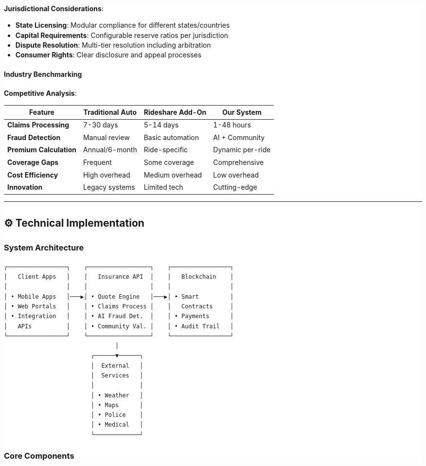 **Jurisdictional Considerations**:
- **State Licensing**: Modular compliance for different states/countries
- **Capital Requirements**: Configurable reserve ratios per jurisdiction
- **Dispute Resolution**: Multi-tier resolution including arbitration
- **Consumer Rights**: Clear disclosure and appeal processes

#### Industry Benchmarking

**Competitive Analysis**:

| Feature | Traditional Auto | Rideshare Add-On | Our System |
|---------|-----------------|------------------|------------|
| **Claims Processing** | 7-30 days | 5-14 days | 1-48 hours |
| **Fraud Detection** | Manual review | Basic automation | AI + Community |
| **Premium Calculation** | Annual/6-month | Ride-specific | Dynamic per-ride |
| **Coverage Gaps** | Frequent | Some coverage | Comprehensive |
| **Cost Efficiency** | High overhead | Medium overhead | Low overhead |
| **Innovation** | Legacy systems | Limited tech | Cutting-edge |

---

## ⚙️ Technical Implementation

### System Architecture

```
┌─────────────────┐    ┌──────────────────┐    ┌─────────────────┐
│   Client Apps   │    │   Insurance API  │    │   Blockchain    │
│                 │    │                  │    │                 │
│ • Mobile Apps   │───▶│ • Quote Engine   │───▶│ • Smart         │
│ • Web Portals   │    │ • Claims Process │    │   Contracts     │
│ • Integration   │    │ • AI Fraud Det.  │    │ • Payments      │
│   APIs          │    │ • Community Val. │    │ • Audit Trail   │
└─────────────────┘    └──────────────────┘    └─────────────────┘
                                │
                         ┌──────▼──────┐
                         │  External   │
                         │  Services   │
                         │             │
                         │ • Weather   │
                         │ • Maps      │
                         │ • Police    │
                         │ • Medical   │
                         └─────────────┘
```

### Core Components
